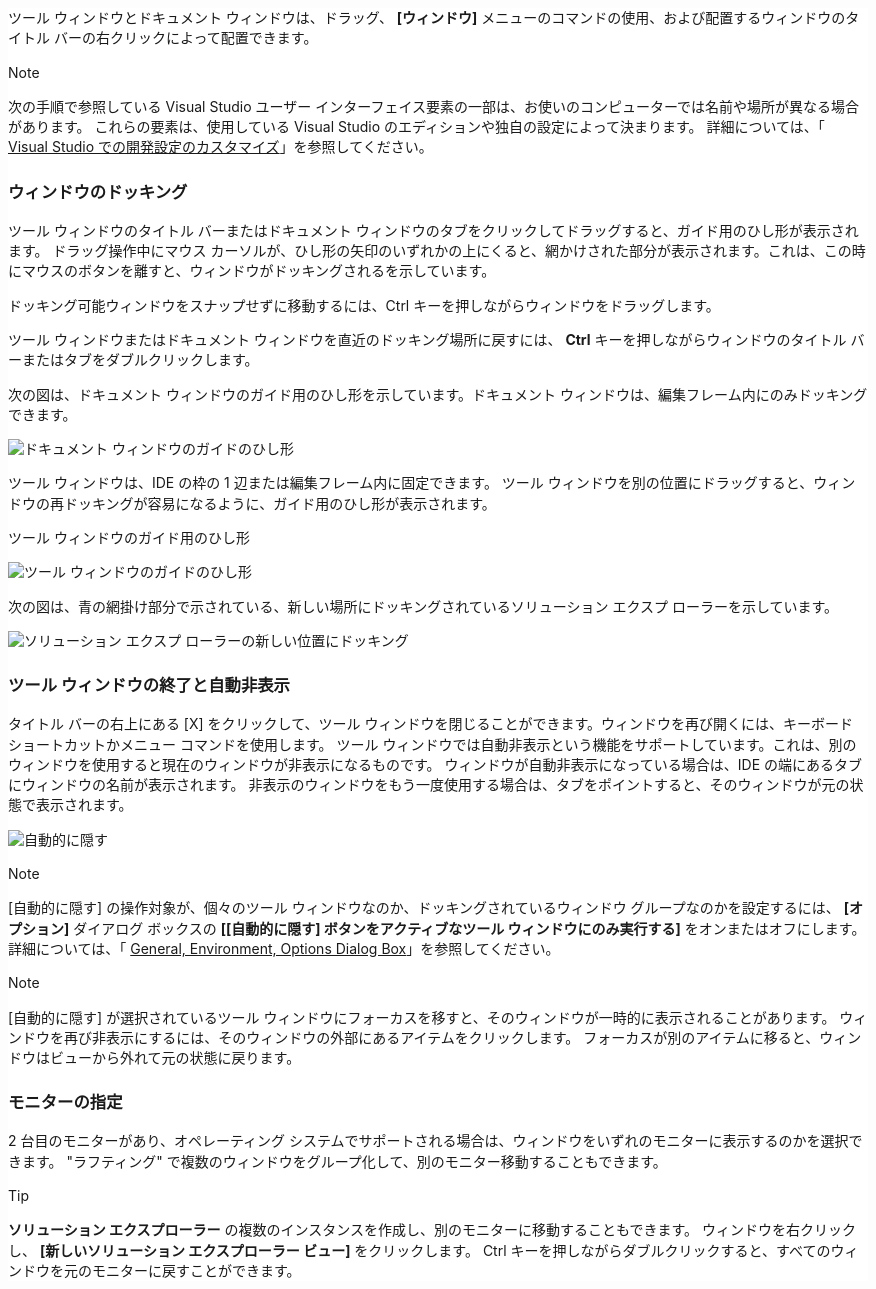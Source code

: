   ツール ウィンドウとドキュメント ウィンドウは、ドラッグ、 **[ウィンドウ]** メニューのコマンドの使用、および配置するウィンドウのタイトル バーの右クリックによって配置できます。

> [!NOTE]
>  次の手順で参照している Visual Studio ユーザー インターフェイス要素の一部は、お使いのコンピューターでは名前や場所が異なる場合があります。 これらの要素は、使用している Visual Studio のエディションや独自の設定によって決まります。 詳細については、「 [Visual Studio での開発設定のカスタマイズ](http://msdn.microsoft.com/en-us/22c4debb-4e31-47a8-8f19-16f328d7dcd3)」を参照してください。

### <a name="docking-windows"></a>ウィンドウのドッキング
 ツール ウィンドウのタイトル バーまたはドキュメント ウィンドウのタブをクリックしてドラッグすると、ガイド用のひし形が表示されます。 ドラッグ操作中にマウス カーソルが、ひし形の矢印のいずれかの上にくると、網かけされた部分が表示されます。これは、この時にマウスのボタンを離すと、ウィンドウがドッキングされるを示しています。

 ドッキング可能ウィンドウをスナップせずに移動するには、Ctrl キーを押しながらウィンドウをドラッグします。

 ツール ウィンドウまたはドキュメント ウィンドウを直近のドッキング場所に戻すには、 **Ctrl** キーを押しながらウィンドウのタイトル バーまたはタブをダブルクリックします。

 次の図は、ドキュメント ウィンドウのガイド用のひし形を示しています。ドキュメント ウィンドウは、編集フレーム内にのみドッキングできます。

 ![ドキュメント ウィンドウのガイドのひし形](../ide/media/documentwindowguidediamonds.png "Documentwindowguidediamonds")

 ツール ウィンドウは、IDE の枠の 1 辺または編集フレーム内に固定できます。 ツール ウィンドウを別の位置にドラッグすると、ウィンドウの再ドッキングが容易になるように、ガイド用のひし形が表示されます。

 ツール ウィンドウのガイド用のひし形

 ![ツール ウィンドウのガイドのひし形](../ide/media/vs10guidediamond.png "VS10GuideDiamond")

 次の図は、青の網掛け部分で示されている、新しい場所にドッキングされているソリューション エクスプ ローラーを示しています。

 ![ソリューション エクスプ ローラーの新しい位置にドッキング](../ide/media/vs2015-dock-diamond.png "VS2015_Dock_diamond")

### <a name="closing-and-auto-hiding-tool-windows"></a>ツール ウィンドウの終了と自動非表示
 タイトル バーの右上にある [X] をクリックして、ツール ウィンドウを閉じることができます。ウィンドウを再び開くには、キーボード ショートカットかメニュー コマンドを使用します。 ツール ウィンドウでは自動非表示という機能をサポートしています。これは、別のウィンドウを使用すると現在のウィンドウが非表示になるものです。 ウィンドウが自動非表示になっている場合は、IDE の端にあるタブにウィンドウの名前が表示されます。 非表示のウィンドウをもう一度使用する場合は、タブをポイントすると、そのウィンドウが元の状態で表示されます。

 ![自動的に隠す](../ide/media/vs2015-auto-hide.png "vs2015_auto_hide")

> [!NOTE]
>  [自動的に隠す] の操作対象が、個々のツール ウィンドウなのか、ドッキングされているウィンドウ グループなのかを設定するには、 **[オプション]** ダイアログ ボックスの **[[自動的に隠す] ボタンをアクティブなツール ウィンドウにのみ実行する]** をオンまたはオフにします。 詳細については、「 [General, Environment, Options Dialog Box](../ide/reference/general-environment-options-dialog-box.md)」を参照してください。

> [!NOTE]
>  [自動的に隠す] が選択されているツール ウィンドウにフォーカスを移すと、そのウィンドウが一時的に表示されることがあります。 ウィンドウを再び非表示にするには、そのウィンドウの外部にあるアイテムをクリックします。 フォーカスが別のアイテムに移ると、ウィンドウはビューから外れて元の状態に戻ります。

### <a name="specifying-a-monitor"></a>モニターの指定
 2 台目のモニターがあり、オペレーティング システムでサポートされる場合は、ウィンドウをいずれのモニターに表示するのかを選択できます。 "ラフティング" で複数のウィンドウをグループ化して、別のモニター移動することもできます。

> [!TIP]
>  **ソリューション エクスプローラー** の複数のインスタンスを作成し、別のモニターに移動することもできます。 ウィンドウを右クリックし、 **[新しいソリューション エクスプローラー ビュー]** をクリックします。 Ctrl キーを押しながらダブルクリックすると、すべてのウィンドウを元のモニターに戻すことができます。
